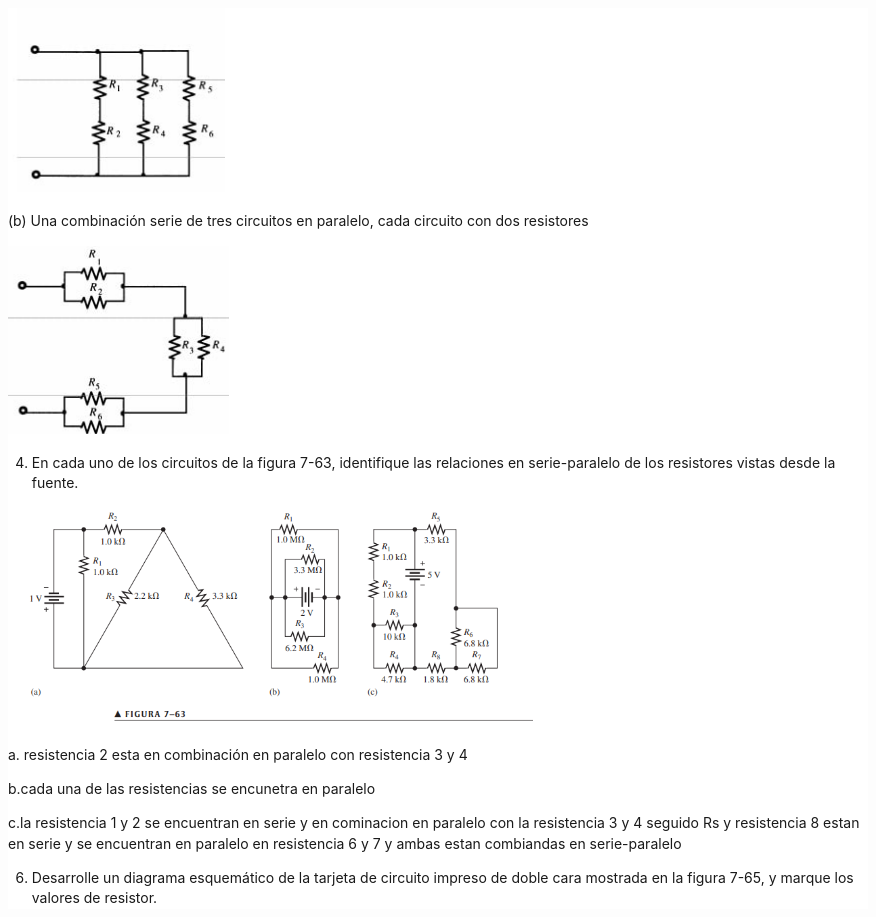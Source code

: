 ![](https://github.com/aicanarejo/Informe-4/blob/main/a1.png)

(b) Una combinación serie de tres circuitos en paralelo, cada circuito con dos resistores

![](https://github.com/aicanarejo/Informe-4/blob/main/a2.png)

4. En cada uno de los circuitos de la figura 7-63, identifique las relaciones en serie-paralelo de los resistores vistas desde la fuente.

![](https://github.com/aicanarejo/Informe-4/blob/main/a3.png)

a. resistencia 2 esta en combinación en paralelo con resistencia 3 y 4

b.cada una de las resistencias se encunetra en paralelo

c.la resistencia 1 y 2 se encuentran en serie y en cominacion en paralelo con la resistencia 3 y 4 seguido Rs y resistencia 8 estan en serie y se encuentran en paralelo en resistencia 6 y 7 y ambas estan combiandas en serie-paralelo

6. Desarrolle un diagrama esquemático de la tarjeta de circuito impreso de doble cara mostrada en la figura 7-65, y marque los valores de resistor.
